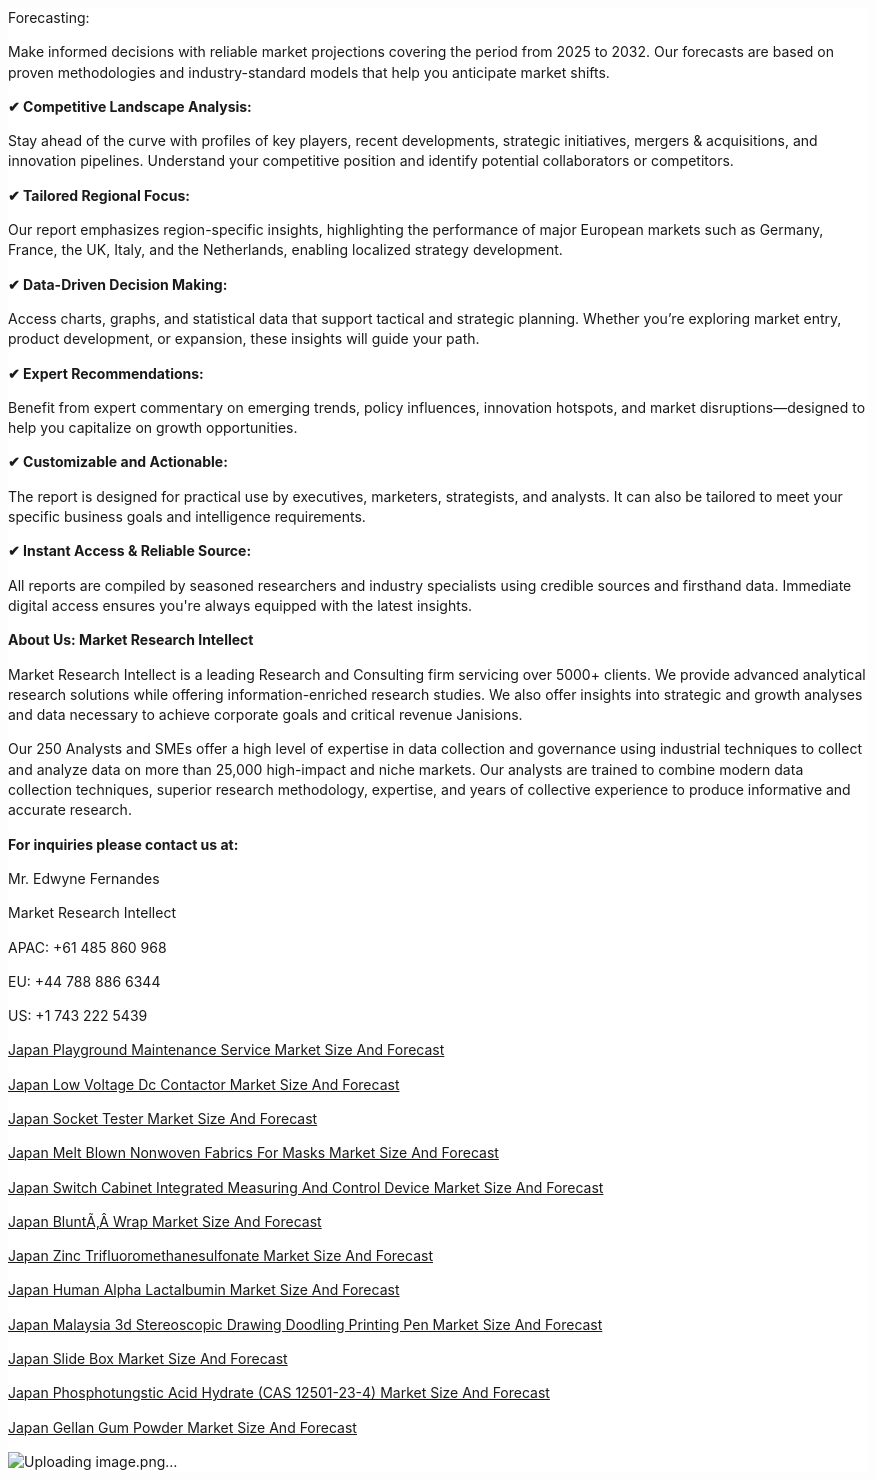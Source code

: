 Forecasting:</strong></p><p>Make informed decisions with reliable market projections covering the period from 2025 to 2032. Our forecasts are based on proven methodologies and industry-standard models that help you anticipate market shifts.</p><p><strong>✔ Competitive Landscape Analysis:</strong></p><p>Stay ahead of the curve with profiles of key players, recent developments, strategic initiatives, mergers &amp; acquisitions, and innovation pipelines. Understand your competitive position and identify potential collaborators or competitors.</p><p><strong>✔ Tailored Regional Focus:</strong></p><p>Our report emphasizes region-specific insights, highlighting the performance of major European markets such as Germany, France, the UK, Italy, and the Netherlands, enabling localized strategy development.</p><p><strong>✔ Data-Driven Decision Making:</strong></p><p>Access charts, graphs, and statistical data that support tactical and strategic planning. Whether you&rsquo;re exploring market entry, product development, or expansion, these insights will guide your path.</p><p><strong>✔ Expert Recommendations:</strong></p><p>Benefit from expert commentary on emerging trends, policy influences, innovation hotspots, and market disruptions&mdash;designed to help you capitalize on growth opportunities.</p><p><strong>✔ Customizable and Actionable:</strong></p><p>The report is designed for practical use by executives, marketers, strategists, and analysts. It can also be tailored to meet your specific business goals and intelligence requirements.</p><p><strong>✔ Instant Access &amp; Reliable Source:</strong></p><p>All reports are compiled by seasoned researchers and industry specialists using credible sources and firsthand data. Immediate digital access ensures you're always equipped with the latest insights.</p><p><strong><span class="font-[700]">About Us: Market Research Intellect</span></strong></p><p><span class="">Market Research Intellect is a leading Research and Consulting firm servicing over 5000+ clients. We provide advanced analytical research solutions while offering information-enriched research studies.&nbsp;</span>We also offer insights into strategic and growth analyses and data necessary to achieve corporate goals and critical revenue Janisions.</p><p><span class="">Our 250 Analysts and SMEs offer a high level of expertise in data collection and governance using industrial techniques to collect and analyze data on more than 25,000 high-impact and niche markets. Our analysts are trained to combine modern data collection techniques, superior research methodology, expertise, and years of collective experience to produce informative and accurate research.</span></p><p><strong>For inquiries please contact us at:</strong></p><p>Mr. Edwyne Fernandes</p><p>Market Research Intellect</p><p>APAC: +61 485 860 968</p><p>EU: +44 788 886 6344</p><p>US: +1 743 222 5439</p><p><a href="https://github.com/shweta3366/Maven/blob/main/Playground-Maintenance-Service-Market/Playground-Maintenance-Service-Market.md">Japan Playground Maintenance Service Market Size And Forecast</a></p><p><a href="https://github.com/shweta3366/Maven/blob/main/Low-Voltage-Dc-Contactor-Market/Low-Voltage-Dc-Contactor-Market.md">Japan Low Voltage Dc Contactor Market Size And Forecast</a></p><p><a href="https://github.com/shweta3366/Maven/blob/main/Socket-Tester-Market/Socket-Tester-Market.md">Japan Socket Tester Market Size And Forecast</a></p><p><a href="https://github.com/shweta3366/Maven/blob/main/Melt-Blown-Nonwoven-Fabrics-For-Masks-Market/Melt-Blown-Nonwoven-Fabrics-For-Masks-Market.md">Japan Melt Blown Nonwoven Fabrics For Masks Market Size And Forecast</a></p><p><a href="https://github.com/shweta3366/Maven/blob/main/Switch-Cabinet-Integrated-Measuring-And-Control-Device-Market/Switch-Cabinet-Integrated-Measuring-And-Control-Device-Market.md">Japan Switch Cabinet Integrated Measuring And Control Device Market Size And Forecast</a></p><p><a href="https://github.com/shweta3366/Maven/blob/main/BluntÃ‚Â Wrap-Market/BluntÃ‚Â Wrap-Market.md">Japan BluntÃ‚Â Wrap Market Size And Forecast</a></p><p><a href="https://github.com/shweta3366/Maven/blob/main/Zinc-Trifluoromethanesulfonate-Market/Zinc-Trifluoromethanesulfonate-Market.md">Japan Zinc Trifluoromethanesulfonate Market Size And Forecast</a></p><p><a href="https://github.com/shweta3366/Maven/blob/main/Human-Alpha-Lactalbumin-Market/Human-Alpha-Lactalbumin-Market.md">Japan Human Alpha Lactalbumin Market Size And Forecast</a></p><p><a href="https://github.com/shweta3366/Maven/blob/main/Malaysia-3d-Stereoscopic-Drawing-Doodling-Printing-Pen-Market/Malaysia-3d-Stereoscopic-Drawing-Doodling-Printing-Pen-Market.md">Japan Malaysia 3d Stereoscopic Drawing Doodling Printing Pen Market Size And Forecast</a></p><p><a href="https://github.com/shweta3366/Maven/blob/main/Slide-Box-Market/Slide-Box-Market.md">Japan Slide Box Market Size And Forecast</a></p><p><a href="https://github.com/shweta3366/Maven/blob/main/Phosphotungstic-Acid-Hydrate-(CAS-12501-23-4)-Market/Phosphotungstic-Acid-Hydrate-(CAS-12501-23-4)-Market.md">Japan Phosphotungstic Acid Hydrate (CAS 12501-23-4) Market Size And Forecast</a></p><p><a href="https://github.com/shweta3366/Maven/blob/main/Gellan-Gum-Powder-Market/Gellan-Gum-Powder-Market.md">Japan Gellan Gum Powder Market Size And Forecast</a></p>
![Uploading image.png…]()

